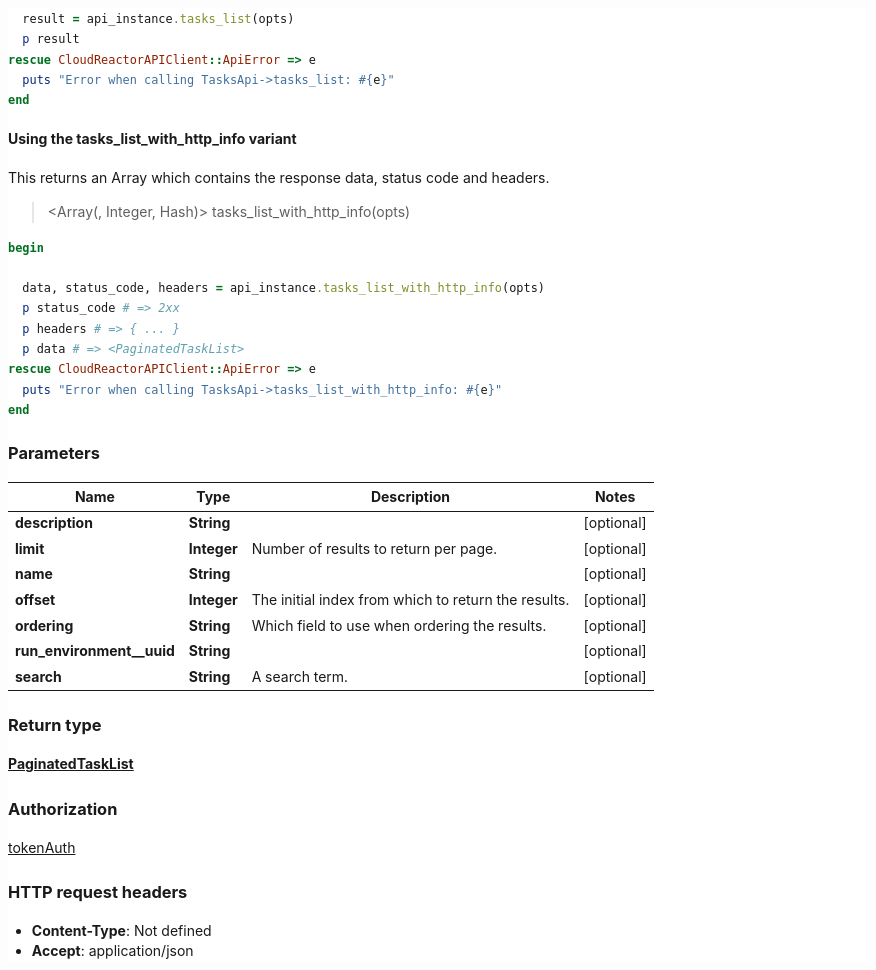 ```ruby
  result = api_instance.tasks_list(opts)
  p result
rescue CloudReactorAPIClient::ApiError => e
  puts "Error when calling TasksApi->tasks_list: #{e}"
end
```

#### Using the tasks_list_with_http_info variant

This returns an Array which contains the response data, status code and headers.

> <Array(<PaginatedTaskList>, Integer, Hash)> tasks_list_with_http_info(opts)

```ruby
begin
  
  data, status_code, headers = api_instance.tasks_list_with_http_info(opts)
  p status_code # => 2xx
  p headers # => { ... }
  p data # => <PaginatedTaskList>
rescue CloudReactorAPIClient::ApiError => e
  puts "Error when calling TasksApi->tasks_list_with_http_info: #{e}"
end
```

### Parameters

| Name | Type | Description | Notes |
| ---- | ---- | ----------- | ----- |
| **description** | **String** |  | [optional] |
| **limit** | **Integer** | Number of results to return per page. | [optional] |
| **name** | **String** |  | [optional] |
| **offset** | **Integer** | The initial index from which to return the results. | [optional] |
| **ordering** | **String** | Which field to use when ordering the results. | [optional] |
| **run_environment__uuid** | **String** |  | [optional] |
| **search** | **String** | A search term. | [optional] |

### Return type

[**PaginatedTaskList**](PaginatedTaskList.md)

### Authorization

[tokenAuth](../README.md#tokenAuth)

### HTTP request headers

- **Content-Type**: Not defined
- **Accept**: application/json
